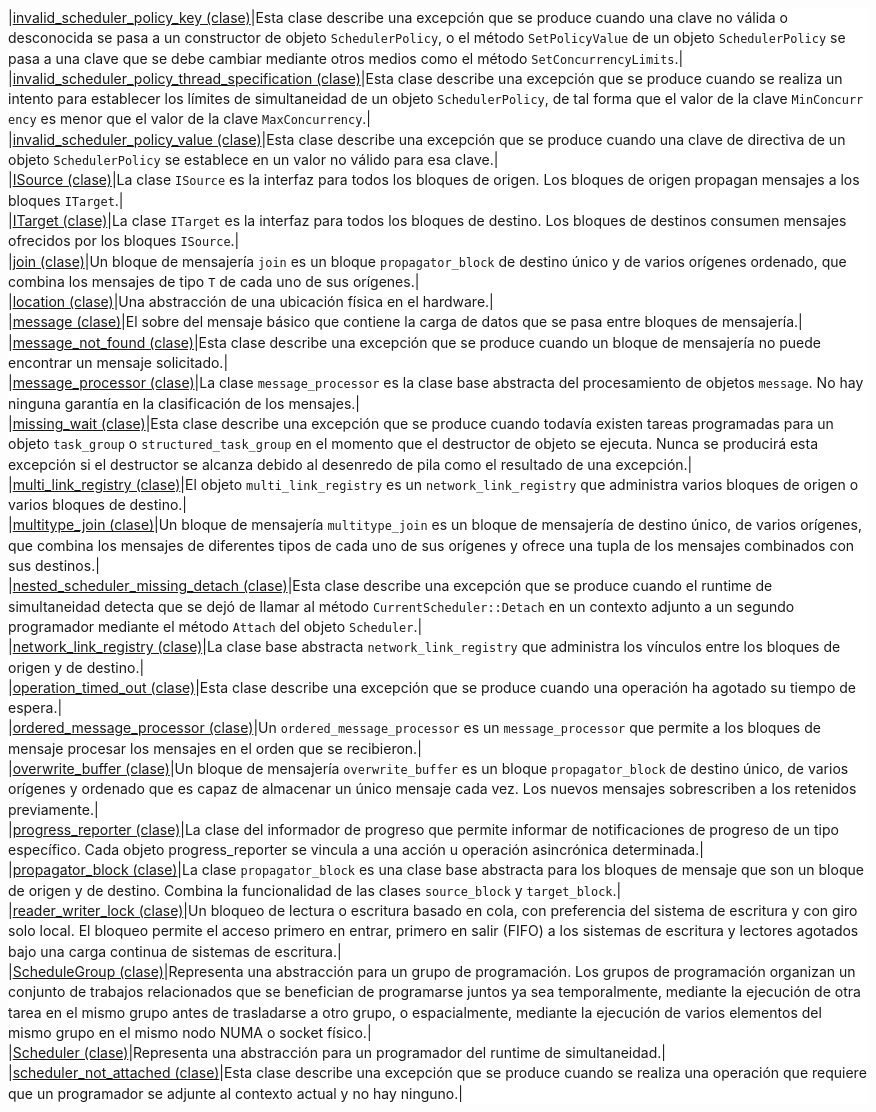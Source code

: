 |[invalid_scheduler_policy_key (clase)](invalid-scheduler-policy-key-class.md)|Esta clase describe una excepción que se produce cuando una clave no válida o desconocida se pasa a un constructor de objeto `SchedulerPolicy`, o el método `SetPolicyValue` de un objeto `SchedulerPolicy` se pasa a una clave que se debe cambiar mediante otros medios como el método `SetConcurrencyLimits`.|  
|[invalid_scheduler_policy_thread_specification (clase)](invalid-scheduler-policy-thread-specification-class.md)|Esta clase describe una excepción que se produce cuando se realiza un intento para establecer los límites de simultaneidad de un objeto `SchedulerPolicy`, de tal forma que el valor de la clave `MinConcurrency` es menor que el valor de la clave `MaxConcurrency`.|  
|[invalid_scheduler_policy_value (clase)](invalid-scheduler-policy-value-class.md)|Esta clase describe una excepción que se produce cuando una clave de directiva de un objeto `SchedulerPolicy` se establece en un valor no válido para esa clave.|  
|[ISource (clase)](isource-class.md)|La clase `ISource` es la interfaz para todos los bloques de origen. Los bloques de origen propagan mensajes a los bloques `ITarget`.|  
|[ITarget (clase)](itarget-class.md)|La clase `ITarget` es la interfaz para todos los bloques de destino. Los bloques de destinos consumen mensajes ofrecidos por los bloques `ISource`.|  
|[join (clase)](join-class.md)|Un bloque de mensajería `join` es un bloque `propagator_block` de destino único y de varios orígenes ordenado, que combina los mensajes de tipo `T` de cada uno de sus orígenes.|  
|[location (clase)](location-class.md)|Una abstracción de una ubicación física en el hardware.|  
|[message (clase)](message-class.md)|El sobre del mensaje básico que contiene la carga de datos que se pasa entre bloques de mensajería.|  
|[message_not_found (clase)](message-not-found-class.md)|Esta clase describe una excepción que se produce cuando un bloque de mensajería no puede encontrar un mensaje solicitado.|  
|[message_processor (clase)](message-processor-class.md)|La clase `message_processor` es la clase base abstracta del procesamiento de objetos `message`. No hay ninguna garantía en la clasificación de los mensajes.|  
|[missing_wait (clase)](missing-wait-class.md)|Esta clase describe una excepción que se produce cuando todavía existen tareas programadas para un objeto `task_group` o `structured_task_group` en el momento que el destructor de objeto se ejecuta. Nunca se producirá esta excepción si el destructor se alcanza debido al desenredo de pila como el resultado de una excepción.|  
|[multi_link_registry (clase)](multi-link-registry-class.md)|El objeto `multi_link_registry` es un `network_link_registry` que administra varios bloques de origen o varios bloques de destino.|  
|[multitype_join (clase)](multitype-join-class.md)|Un bloque de mensajería `multitype_join` es un bloque de mensajería de destino único, de varios orígenes, que combina los mensajes de diferentes tipos de cada uno de sus orígenes y ofrece una tupla de los mensajes combinados con sus destinos.|  
|[nested_scheduler_missing_detach (clase)](nested-scheduler-missing-detach-class.md)|Esta clase describe una excepción que se produce cuando el runtime de simultaneidad detecta que se dejó de llamar al método `CurrentScheduler::Detach` en un contexto adjunto a un segundo programador mediante el método `Attach` del objeto `Scheduler`.|  
|[network_link_registry (clase)](network-link-registry-class.md)|La clase base abstracta `network_link_registry` que administra los vínculos entre los bloques de origen y de destino.|  
|[operation_timed_out (clase)](operation-timed-out-class.md)|Esta clase describe una excepción que se produce cuando una operación ha agotado su tiempo de espera.|  
|[ordered_message_processor (clase)](ordered-message-processor-class.md)|Un `ordered_message_processor` es un `message_processor` que permite a los bloques de mensaje procesar los mensajes en el orden que se recibieron.|  
|[overwrite_buffer (clase)](overwrite-buffer-class.md)|Un bloque de mensajería `overwrite_buffer` es un bloque `propagator_block` de destino único, de varios orígenes y ordenado que es capaz de almacenar un único mensaje cada vez. Los nuevos mensajes sobrescriben a los retenidos previamente.|  
|[progress_reporter (clase)](progress-reporter-class.md)|La clase del informador de progreso que permite informar de notificaciones de progreso de un tipo específico. Cada objeto progress_reporter se vincula a una acción u operación asincrónica determinada.|  
|[propagator_block (clase)](propagator-block-class.md)|La clase `propagator_block` es una clase base abstracta para los bloques de mensaje que son un bloque de origen y de destino. Combina la funcionalidad de las clases `source_block` y `target_block`.|  
|[reader_writer_lock (clase)](reader-writer-lock-class.md)|Un bloqueo de lectura o escritura basado en cola, con preferencia del sistema de escritura y con giro solo local. El bloqueo permite el acceso primero en entrar, primero en salir (FIFO) a los sistemas de escritura y lectores agotados bajo una carga continua de sistemas de escritura.|  
|[ScheduleGroup (clase)](schedulegroup-class.md)|Representa una abstracción para un grupo de programación. Los grupos de programación organizan un conjunto de trabajos relacionados que se benefician de programarse juntos ya sea temporalmente, mediante la ejecución de otra tarea en el mismo grupo antes de trasladarse a otro grupo, o espacialmente, mediante la ejecución de varios elementos del mismo grupo en el mismo nodo NUMA o socket físico.|  
|[Scheduler (clase)](scheduler-class.md)|Representa una abstracción para un programador del runtime de simultaneidad.|  
|[scheduler_not_attached (clase)](scheduler-not-attached-class.md)|Esta clase describe una excepción que se produce cuando se realiza una operación que requiere que un programador se adjunte al contexto actual y no hay ninguno.|  